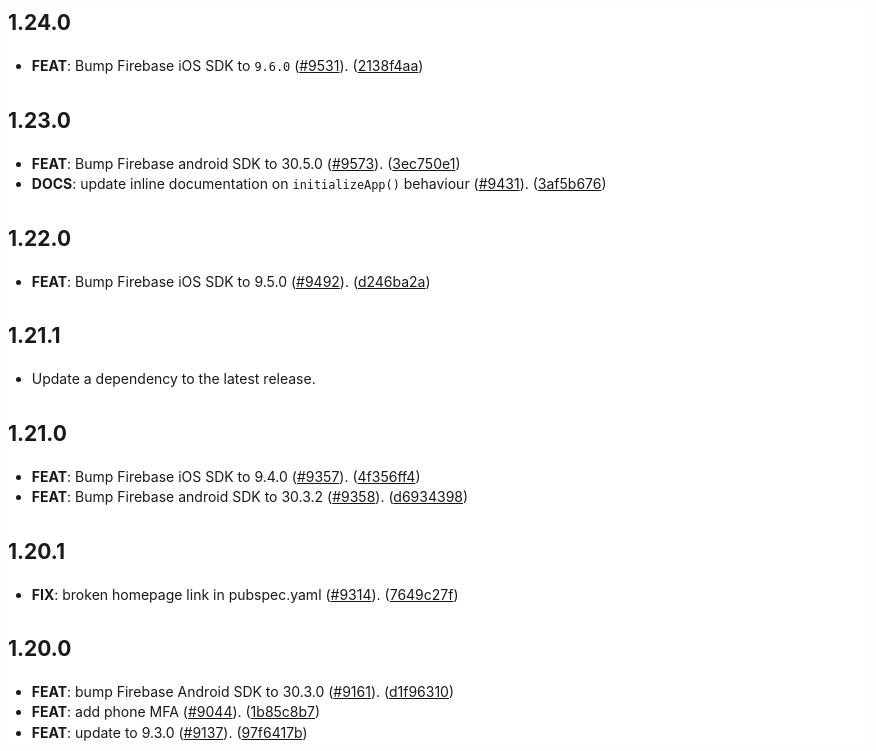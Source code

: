 ## 1.24.0

 - **FEAT**: Bump Firebase iOS SDK to `9.6.0` ([#9531](https://github.com/firebase/flutterfire/issues/9531)). ([2138f4aa](https://github.com/firebase/flutterfire/commit/2138f4aaaace51d5dce4809fb42e1e4ff20ed251))

## 1.23.0

 - **FEAT**: Bump Firebase android SDK to 30.5.0 ([#9573](https://github.com/firebase/flutterfire/issues/9573)). ([3ec750e1](https://github.com/firebase/flutterfire/commit/3ec750e1612671527fe7c0e576ca900821c1535b))
 - **DOCS**: update inline documentation on `initializeApp()` behaviour ([#9431](https://github.com/firebase/flutterfire/issues/9431)). ([3af5b676](https://github.com/firebase/flutterfire/commit/3af5b67664149b54ec73b328a04d94c06f389221))

## 1.22.0

 - **FEAT**: Bump Firebase iOS SDK to 9.5.0 ([#9492](https://github.com/firebase/flutterfire/issues/9492)). ([d246ba2a](https://github.com/firebase/flutterfire/commit/d246ba2aeec3da0bf5e2b4171ea2d1ec67618226))

## 1.21.1

 - Update a dependency to the latest release.

## 1.21.0

 - **FEAT**: Bump Firebase iOS SDK to 9.4.0 ([#9357](https://github.com/firebase/flutterfire/issues/9357)). ([4f356ff4](https://github.com/firebase/flutterfire/commit/4f356ff4fd5ec939c373265dd173d1cb73de1678))
 - **FEAT**: Bump Firebase android SDK to 30.3.2 ([#9358](https://github.com/firebase/flutterfire/issues/9358)). ([d6934398](https://github.com/firebase/flutterfire/commit/d69343988006cf809c61f4c31e41bd5aa8075cf5))

## 1.20.1

 - **FIX**: broken homepage link in pubspec.yaml ([#9314](https://github.com/firebase/flutterfire/issues/9314)). ([7649c27f](https://github.com/firebase/flutterfire/commit/7649c27fde639aec8c70a1acfd86c938eeb77537))

## 1.20.0

 - **FEAT**: bump Firebase Android SDK to 30.3.0 ([#9161](https://github.com/firebase/flutterfire/issues/9161)). ([d1f96310](https://github.com/firebase/flutterfire/commit/d1f96310310c7584c4af751e1e75dc178aacce89))
 - **FEAT**: add phone MFA ([#9044](https://github.com/firebase/flutterfire/issues/9044)). ([1b85c8b7](https://github.com/firebase/flutterfire/commit/1b85c8b7fbcc3f21767f23981cb35061772d483f))
 - **FEAT**: update to 9.3.0 ([#9137](https://github.com/firebase/flutterfire/issues/9137)). ([97f6417b](https://github.com/firebase/flutterfire/commit/97f6417bf66f88e6621afa177c73245b9a7d5c73))
